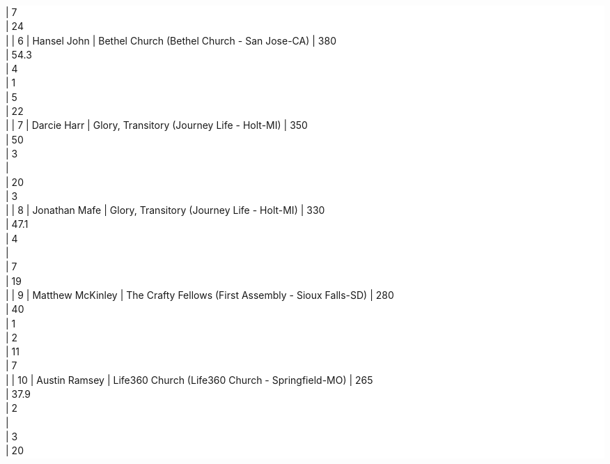  | 7  
 | 24  
 |
| 6 | Hansel John | Bethel Church (Bethel Church - San Jose-CA) | 380  
 | 54.3  
 | 4  
 | 1  
 | 5  
 | 22  
 |
| 7 | Darcie Harr | Glory, Transitory (Journey Life - Holt-MI) | 350  
 | 50  
 | 3  
 |   
 | 20  
 | 3  
 |
| 8 | Jonathan Mafe | Glory, Transitory (Journey Life - Holt-MI) | 330  
 | 47.1  
 | 4  
 |   
 | 7  
 | 19  
 |
| 9 | Matthew McKinley | The Crafty Fellows (First Assembly - Sioux Falls-SD) | 280  
 | 40  
 | 1  
 | 2  
 | 11  
 | 7  
 |
| 10 | Austin Ramsey | Life360 Church (Life360 Church - Springfield-MO) | 265  
 | 37.9  
 | 2  
 |   
 | 3  
 | 20  